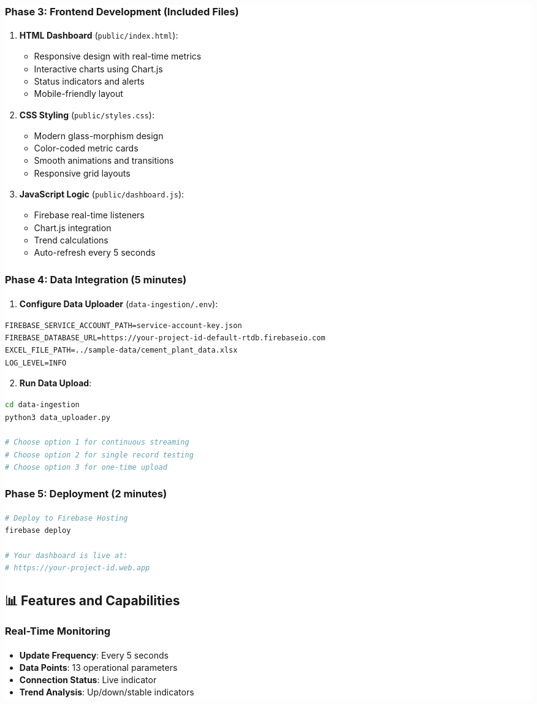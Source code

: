 ### Phase 3: Frontend Development (Included Files)

1. **HTML Dashboard** (`public/index.html`):
   - Responsive design with real-time metrics
   - Interactive charts using Chart.js
   - Status indicators and alerts
   - Mobile-friendly layout

2. **CSS Styling** (`public/styles.css`):
   - Modern glass-morphism design
   - Color-coded metric cards
   - Smooth animations and transitions
   - Responsive grid layouts

3. **JavaScript Logic** (`public/dashboard.js`):
   - Firebase real-time listeners
   - Chart.js integration
   - Trend calculations
   - Auto-refresh every 5 seconds

### Phase 4: Data Integration (5 minutes)

1. **Configure Data Uploader** (`data-ingestion/.env`):
```env
FIREBASE_SERVICE_ACCOUNT_PATH=service-account-key.json
FIREBASE_DATABASE_URL=https://your-project-id-default-rtdb.firebaseio.com
EXCEL_FILE_PATH=../sample-data/cement_plant_data.xlsx
LOG_LEVEL=INFO
```

2. **Run Data Upload**:
```bash
cd data-ingestion
python3 data_uploader.py

# Choose option 1 for continuous streaming
# Choose option 2 for single record testing
# Choose option 3 for one-time upload
```

### Phase 5: Deployment (2 minutes)

```bash
# Deploy to Firebase Hosting
firebase deploy

# Your dashboard is live at:
# https://your-project-id.web.app
```

## 📊 Features and Capabilities

### Real-Time Monitoring
- **Update Frequency**: Every 5 seconds
- **Data Points**: 13 operational parameters
- **Connection Status**: Live indicator
- **Trend Analysis**: Up/down/stable indicators

